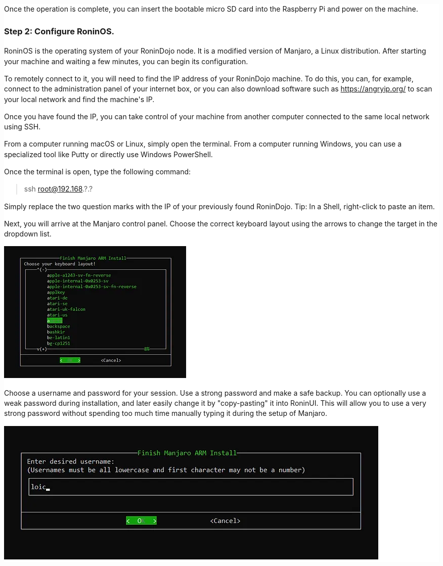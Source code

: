 Once the operation is complete, you can insert the bootable micro SD card into the Raspberry Pi and power on the machine.

### Step 2: Configure RoninOS.

RoninOS is the operating system of your RoninDojo node. It is a modified version of Manjaro, a Linux distribution. After starting your machine and waiting a few minutes, you can begin its configuration.

To remotely connect to it, you will need to find the IP address of your RoninDojo machine. To do this, you can, for example, connect to the administration panel of your internet box, or you can also download software such as https://angryip.org/ to scan your local network and find the machine's IP.

Once you have found the IP, you can take control of your machine from another computer connected to the same local network using SSH.

From a computer running macOS or Linux, simply open the terminal. From a computer running Windows, you can use a specialized tool like Putty or directly use Windows PowerShell.

Once the terminal is open, type the following command:

> ssh root@192.168.?.?

Simply replace the two question marks with the IP of your previously found RoninDojo.
Tip: In a Shell, right-click to paste an item.

Next, you will arrive at the Manjaro control panel. Choose the correct keyboard layout using the arrows to change the target in the dropdown list.

![Manjaro Keyboard Configuration](assets/4.webp)

Choose a username and password for your session. Use a strong password and make a safe backup. You can optionally use a weak password during installation, and later easily change it by "copy-pasting" it into RoninUI. This will allow you to use a very strong password without spending too much time manually typing it during the setup of Manjaro.

![Manjaro Username Configuration](assets/5.webp)
